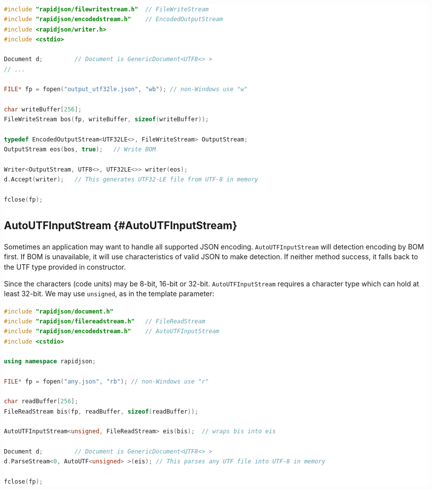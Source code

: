 ~~~~~~~~~~cpp
#include "rapidjson/filewritestream.h"  // FileWriteStream
#include "rapidjson/encodedstream.h"    // EncodedOutputStream
#include <rapidjson/writer.h>
#include <cstdio>

Document d;         // Document is GenericDocument<UTF8<> > 
// ...

FILE* fp = fopen("output_utf32le.json", "wb"); // non-Windows use "w"

char writeBuffer[256];
FileWriteStream bos(fp, writeBuffer, sizeof(writeBuffer));

typedef EncodedOutputStream<UTF32LE<>, FileWriteStream> OutputStream;
OutputStream eos(bos, true);   // Write BOM

Writer<OutputStream, UTF8<>, UTF32LE<>> writer(eos);
d.Accept(writer);   // This generates UTF32-LE file from UTF-8 in memory

fclose(fp);
~~~~~~~~~~

## AutoUTFInputStream {#AutoUTFInputStream}

Sometimes an application may want to handle all supported JSON encoding. `AutoUTFInputStream` will detection encoding by BOM first. If BOM is unavailable, it will use  characteristics of valid JSON to make detection. If neither method success, it falls back to the UTF type provided in constructor.

Since the characters (code units) may be 8-bit, 16-bit or 32-bit. `AutoUTFInputStream` requires a character type which can hold at least 32-bit. We may use `unsigned`, as in the template parameter:

~~~~~~~~~~cpp
#include "rapidjson/document.h"
#include "rapidjson/filereadstream.h"   // FileReadStream
#include "rapidjson/encodedstream.h"    // AutoUTFInputStream
#include <cstdio>

using namespace rapidjson;

FILE* fp = fopen("any.json", "rb"); // non-Windows use "r"

char readBuffer[256];
FileReadStream bis(fp, readBuffer, sizeof(readBuffer));

AutoUTFInputStream<unsigned, FileReadStream> eis(bis);  // wraps bis into eis

Document d;         // Document is GenericDocument<UTF8<> > 
d.ParseStream<0, AutoUTF<unsigned> >(eis); // This parses any UTF file into UTF-8 in memory

fclose(fp);
~~~~~~~~~~
